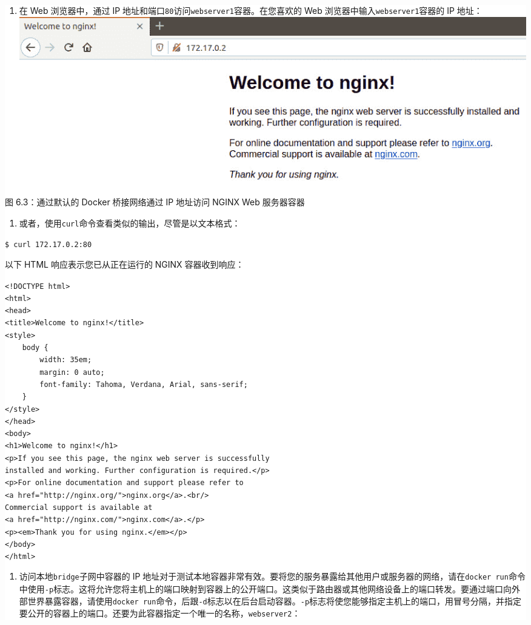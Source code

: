 1.  在 Web 浏览器中，通过 IP 地址和端口`80`访问`webserver1`容器。在您喜欢的 Web 浏览器中输入`webserver1`容器的 IP 地址：![图 6.3：通过 IP 地址访问 NGINX Web 服务器容器默认的 Docker 桥接网络](img/B15021_06_03.jpg)

图 6.3：通过默认的 Docker 桥接网络通过 IP 地址访问 NGINX Web 服务器容器

1.  或者，使用`curl`命令查看类似的输出，尽管是以文本格式：

```
$ curl 172.17.0.2:80
```

以下 HTML 响应表示您已从正在运行的 NGINX 容器收到响应：

```
<!DOCTYPE html>
<html>
<head>
<title>Welcome to nginx!</title>
<style>
    body {
        width: 35em;
        margin: 0 auto;
        font-family: Tahoma, Verdana, Arial, sans-serif;
    }
</style>
</head>
<body>
<h1>Welcome to nginx!</h1>
<p>If you see this page, the nginx web server is successfully 
installed and working. Further configuration is required.</p>
<p>For online documentation and support please refer to
<a href="http://nginx.org/">nginx.org</a>.<br/>
Commercial support is available at
<a href="http://nginx.com/">nginx.com</a>.</p>
<p><em>Thank you for using nginx.</em></p>
</body>
</html>
```

1.  访问本地`bridge`子网中容器的 IP 地址对于测试本地容器非常有效。要将您的服务暴露给其他用户或服务器的网络，请在`docker run`命令中使用`-p`标志。这将允许您将主机上的端口映射到容器上的公开端口。这类似于路由器或其他网络设备上的端口转发。要通过端口向外部世界暴露容器，请使用`docker run`命令，后跟`-d`标志以在后台启动容器。`-p`标志将使您能够指定主机上的端口，用冒号分隔，并指定要公开的容器上的端口。还要为此容器指定一个唯一的名称，`webserver2`：

